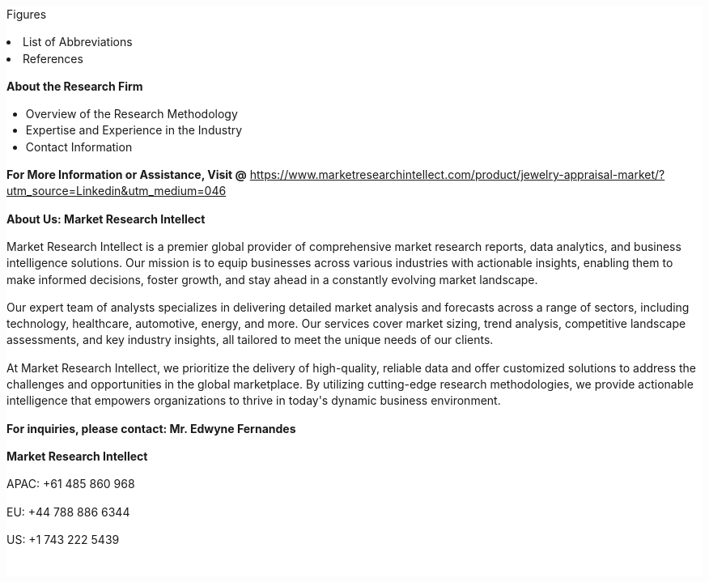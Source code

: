 Figures</li><li>List of Abbreviations</li><li>References</li></ul><p><strong>About the Research Firm</strong></p><ul><li>Overview of the Research Methodology</li><li>Expertise and Experience in the Industry</li><li>Contact Information</li></ul></div><div class="article-main__content" data-test-id="publishing-text-block"><p><span class="font-[700]"><strong>For More Information or Assistance, Visit @</strong>&nbsp;<a href="https://www.marketresearchintellect.com/product/jewelry-appraisal-market/?utm_source=Linkedin&utm_medium=046">https://www.marketresearchintellect.com/product/jewelry-appraisal-market/?utm_source=Linkedin&utm_medium=046</a></span></p><p><strong>About Us: Market Research Intellect</strong></p><p>Market Research Intellect is a premier global provider of comprehensive market research reports, data analytics, and business intelligence solutions. Our mission is to equip businesses across various industries with actionable insights, enabling them to make informed decisions, foster growth, and stay ahead in a constantly evolving market landscape.</p><p>Our expert team of analysts specializes in delivering detailed market analysis and forecasts across a range of sectors, including technology, healthcare, automotive, energy, and more. Our services cover market sizing, trend analysis, competitive landscape assessments, and key industry insights, all tailored to meet the unique needs of our clients.</p><p>At Market Research Intellect, we prioritize the delivery of high-quality, reliable data and offer customized solutions to address the challenges and opportunities in the global marketplace. By utilizing cutting-edge research methodologies, we provide actionable intelligence that empowers organizations to thrive in today's dynamic business environment.</p><p><strong>For inquiries, please contact: Mr. Edwyne Fernandes</strong></p><p><strong>Market Research Intellect</strong></p><p>APAC: +61 485 860 968</p><p>EU: +44 788 886 6344</p><p>US: +1 743 222 5439</p></div><div class="article-main__content" data-test-id="publishing-text-block">&nbsp;</div>
